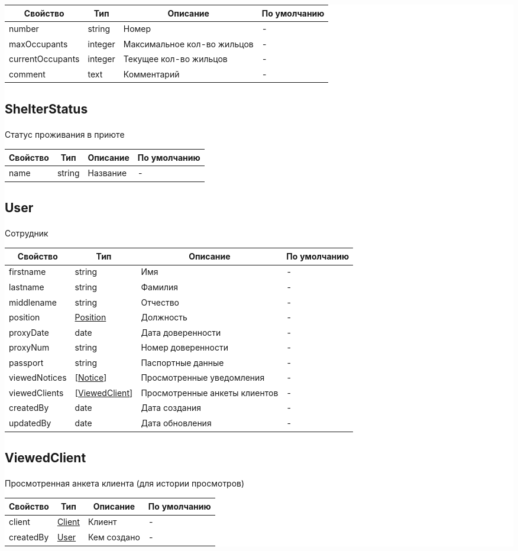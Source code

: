 | Свойство | Тип  | Описание  | По умолчанию  |
|---|---|---|---|
| number | string | Номер | - |
| maxOccupants | integer | Максимальное кол-во жильцов | - |
| currentOccupants | integer | Текущее кол-во жильцов | - |
| comment | text | Комментарий | - |

## <a name="shelter-status">ShelterStatus</a>

Статус проживания в приюте

| Свойство | Тип  | Описание  | По умолчанию  |
|---|---|---|---|
| name | string | Название | - |

## <a name="user">User</a>

Сотрудник

| Свойство | Тип  | Описание  | По умолчанию  |
|---|---|---|---|
| firstname | string | Имя | - |
| lastname | string | Фамилия | - |
| middlename | string | Отчество | - |
| position | [Position](#position) | Должность | - |
| proxyDate | date | Дата доверенности | - |
| proxyNum | string | Номер доверенности | - |
| passport | string | Паспортные данные | - |
| viewedNotices | \[[Notice](#notice)\] | Просмотренные уведомления | - |
| viewedClients | \[[ViewedClient](#viewed-client)\] | Просмотренные анкеты клиентов | - |
| createdBy | date | Дата создания | - |
| updatedBy | date | Дата обновления | - |


## <a name="viewed-client">ViewedClient</a>

Просмотренная анкета клиента (для истории просмотров)

| Свойство | Тип  | Описание  | По умолчанию  |
|---|---|---|---|
| client | [Client](#client) | Клиент | - |
| createdBy | [User](#user) | Кем создано | - |
